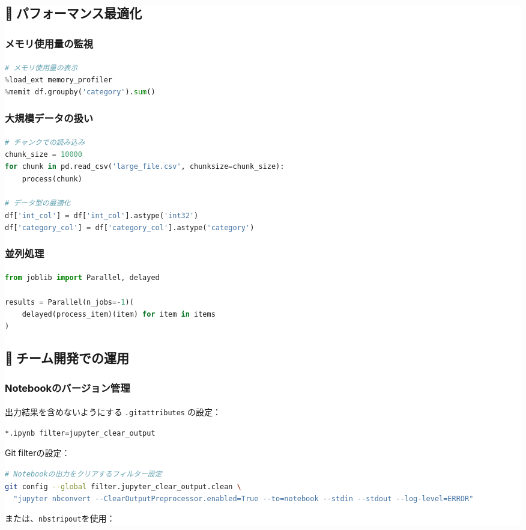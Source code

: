 ## 🎨 パフォーマンス最適化

### メモリ使用量の監視

```python
# メモリ使用量の表示
%load_ext memory_profiler
%memit df.groupby('category').sum()
```

### 大規模データの扱い

```python
# チャンクでの読み込み
chunk_size = 10000
for chunk in pd.read_csv('large_file.csv', chunksize=chunk_size):
    process(chunk)

# データ型の最適化
df['int_col'] = df['int_col'].astype('int32')
df['category_col'] = df['category_col'].astype('category')
```

### 並列処理

```python
from joblib import Parallel, delayed

results = Parallel(n_jobs=-1)(
    delayed(process_item)(item) for item in items
)
```

## 👥 チーム開発での運用

### Notebookのバージョン管理

出力結果を含めないようにする `.gitattributes` の設定：

```
*.ipynb filter=jupyter_clear_output
```

Git filterの設定：

```bash
# Notebookの出力をクリアするフィルター設定
git config --global filter.jupyter_clear_output.clean \
  "jupyter nbconvert --ClearOutputPreprocessor.enabled=True --to=notebook --stdin --stdout --log-level=ERROR"
```

または、`nbstripout`を使用：
